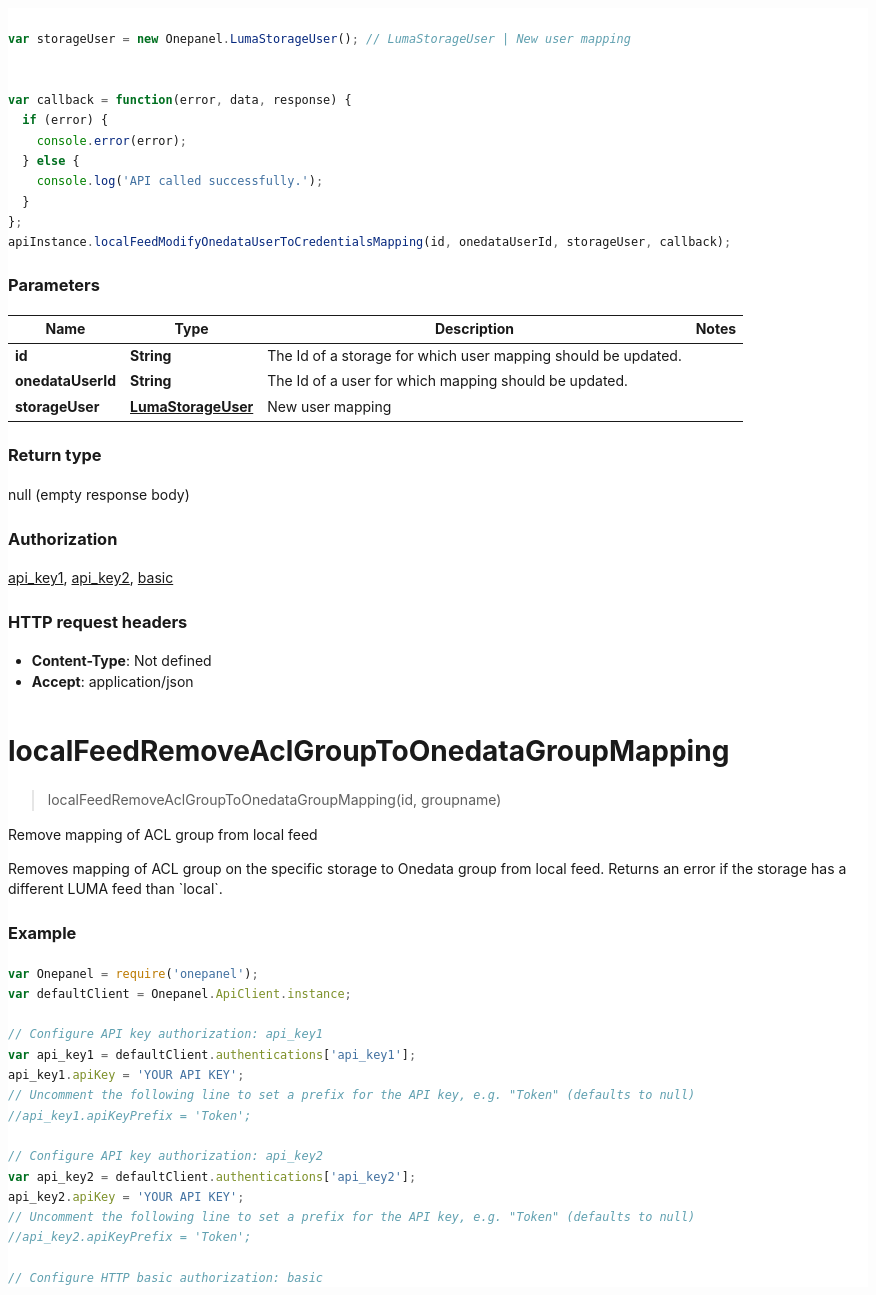 ```javascript

var storageUser = new Onepanel.LumaStorageUser(); // LumaStorageUser | New user mapping 


var callback = function(error, data, response) {
  if (error) {
    console.error(error);
  } else {
    console.log('API called successfully.');
  }
};
apiInstance.localFeedModifyOnedataUserToCredentialsMapping(id, onedataUserId, storageUser, callback);
```

### Parameters

Name | Type | Description  | Notes
------------- | ------------- | ------------- | -------------
 **id** | **String**| The Id of a storage for which user mapping should be updated.  | 
 **onedataUserId** | **String**| The Id of a user for which mapping should be updated.  | 
 **storageUser** | [**LumaStorageUser**](LumaStorageUser.md)| New user mapping  | 

### Return type

null (empty response body)

### Authorization

[api_key1](../README.md#api_key1), [api_key2](../README.md#api_key2), [basic](../README.md#basic)

### HTTP request headers

 - **Content-Type**: Not defined
 - **Accept**: application/json

<a name="localFeedRemoveAclGroupToOnedataGroupMapping"></a>
# **localFeedRemoveAclGroupToOnedataGroupMapping**
> localFeedRemoveAclGroupToOnedataGroupMapping(id, groupname)

Remove mapping of ACL group from local feed

Removes mapping of ACL group on the specific storage to Onedata group from local feed. Returns an error if the storage has a different LUMA feed than &#x60;local&#x60;. 

### Example
```javascript
var Onepanel = require('onepanel');
var defaultClient = Onepanel.ApiClient.instance;

// Configure API key authorization: api_key1
var api_key1 = defaultClient.authentications['api_key1'];
api_key1.apiKey = 'YOUR API KEY';
// Uncomment the following line to set a prefix for the API key, e.g. "Token" (defaults to null)
//api_key1.apiKeyPrefix = 'Token';

// Configure API key authorization: api_key2
var api_key2 = defaultClient.authentications['api_key2'];
api_key2.apiKey = 'YOUR API KEY';
// Uncomment the following line to set a prefix for the API key, e.g. "Token" (defaults to null)
//api_key2.apiKeyPrefix = 'Token';

// Configure HTTP basic authorization: basic
```